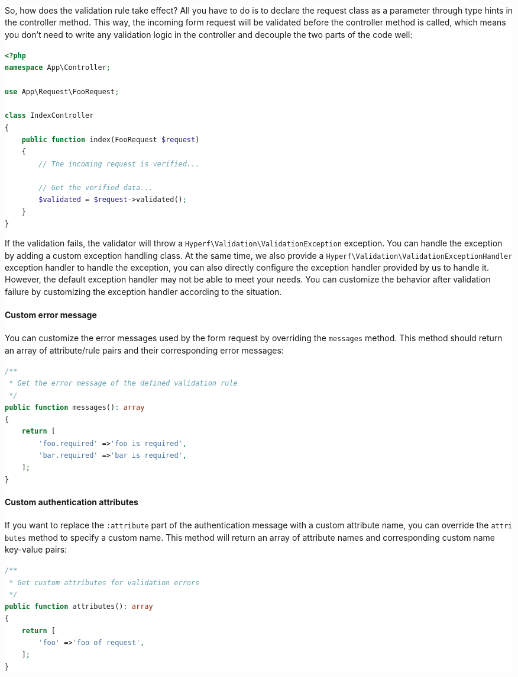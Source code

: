 So, how does the validation rule take effect? All you have to do is to declare the request class as a parameter through type hints in the controller method. This way, the incoming form request will be validated before the controller method is called, which means you don’t need to write any validation logic in the controller and decouple the two parts of the code well:

```php
<?php
namespace App\Controller;

use App\Request\FooRequest;

class IndexController
{
    public function index(FooRequest $request)
    {
        // The incoming request is verified...

        // Get the verified data...
        $validated = $request->validated();
    }
}
```

If the validation fails, the validator will throw a `Hyperf\Validation\ValidationException` exception. You can handle the exception by adding a custom exception handling class. At the same time, we also provide a `Hyperf\Validation\ValidationExceptionHandler` exception handler to handle the exception, you can also directly configure the exception handler provided by us to handle it. However, the default exception handler may not be able to meet your needs. You can customize the behavior after validation failure by customizing the exception handler according to the situation.

#### Custom error message

You can customize the error messages used by the form request by overriding the `messages` method. This method should return an array of attribute/rule pairs and their corresponding error messages:

```php
/**
 * Get the error message of the defined validation rule
 */
public function messages(): array
{
    return [
        'foo.required' =>'foo is required',
        'bar.required' =>'bar is required',
    ];
}
```

#### Custom authentication attributes

If you want to replace the `:attribute` part of the authentication message with a custom attribute name, you can override the `attributes` method to specify a custom name. This method will return an array of attribute names and corresponding custom name key-value pairs:

```php
/**
 * Get custom attributes for validation errors
 */
public function attributes(): array
{
    return [
        'foo' =>'foo of request',
    ];
}
```
